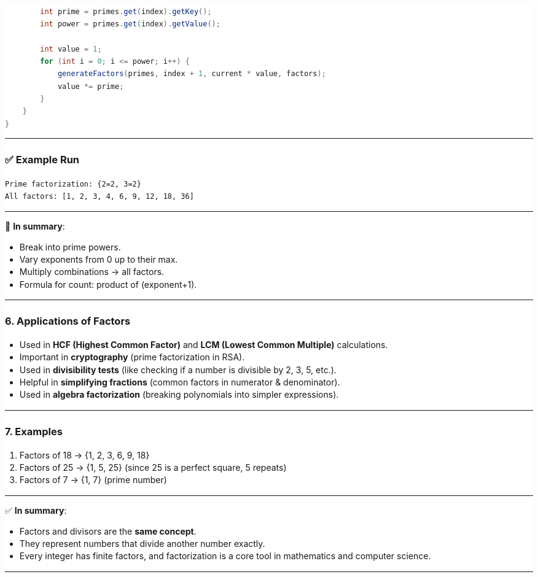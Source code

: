 ```java
        int prime = primes.get(index).getKey();
        int power = primes.get(index).getValue();

        int value = 1;
        for (int i = 0; i <= power; i++) {
            generateFactors(primes, index + 1, current * value, factors);
            value *= prime;
        }
    }
}
```

---

### ✅ Example Run

```
Prime factorization: {2=2, 3=2}
All factors: [1, 2, 3, 4, 6, 9, 12, 18, 36]
```

---

🔑 **In summary**:

* Break into prime powers.
* Vary exponents from 0 up to their max.
* Multiply combinations → all factors.
* Formula for count: product of (exponent+1).


---

### 6. **Applications of Factors**

* Used in **HCF (Highest Common Factor)** and **LCM (Lowest Common Multiple)** calculations.
* Important in **cryptography** (prime factorization in RSA).
* Used in **divisibility tests** (like checking if a number is divisible by 2, 3, 5, etc.).
* Helpful in **simplifying fractions** (common factors in numerator & denominator).
* Used in **algebra factorization** (breaking polynomials into simpler expressions).

---

### 7. **Examples**

1. Factors of 18 → {1, 2, 3, 6, 9, 18}
2. Factors of 25 → {1, 5, 25} (since 25 is a perfect square, 5 repeats)
3. Factors of 7 → {1, 7} (prime number)

---

✅ **In summary**:

* Factors and divisors are the **same concept**.
* They represent numbers that divide another number exactly.
* Every integer has finite factors, and factorization is a core tool in mathematics and computer science.

---